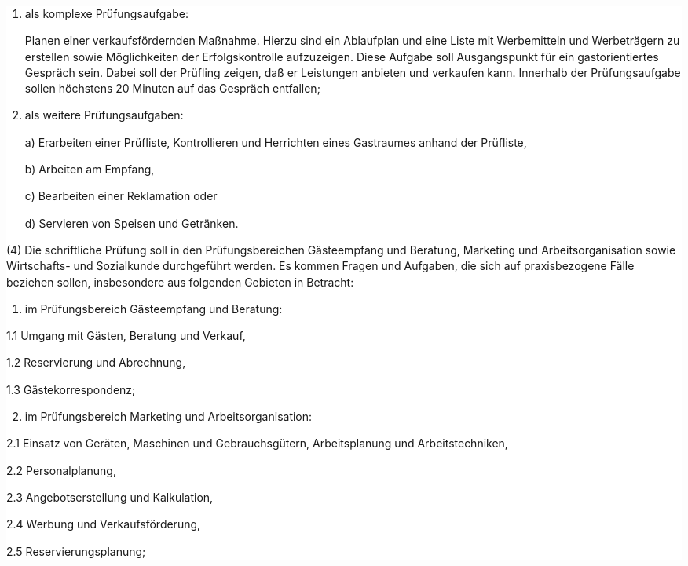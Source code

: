 1.  als komplexe Prüfungsaufgabe:

    Planen einer verkaufsfördernden Maßnahme. Hierzu sind ein Ablaufplan
    und eine Liste mit Werbemitteln und Werbeträgern zu erstellen sowie
    Möglichkeiten der Erfolgskontrolle aufzuzeigen. Diese Aufgabe soll
    Ausgangspunkt für ein gastorientiertes Gespräch sein. Dabei soll der
    Prüfling zeigen, daß er Leistungen anbieten und verkaufen kann.
    Innerhalb der Prüfungsaufgabe sollen höchstens 20 Minuten auf das
    Gespräch entfallen;


2.  als weitere Prüfungsaufgaben:

    a)  Erarbeiten einer Prüfliste, Kontrollieren und Herrichten eines
        Gastraumes anhand der Prüfliste,


    b)  Arbeiten am Empfang,


    c)  Bearbeiten einer Reklamation oder


    d)  Servieren von Speisen und Getränken.







(4) Die schriftliche Prüfung soll in den Prüfungsbereichen
Gästeempfang und Beratung, Marketing und Arbeitsorganisation sowie
Wirtschafts- und Sozialkunde durchgeführt werden. Es kommen Fragen und
Aufgaben, die sich auf praxisbezogene Fälle beziehen sollen,
insbesondere aus folgenden Gebieten in Betracht:

1.  im Prüfungsbereich Gästeempfang und Beratung:


1.1 Umgang mit Gästen, Beratung und Verkauf,


1.2 Reservierung und Abrechnung,


1.3 Gästekorrespondenz;


2.  im Prüfungsbereich Marketing und Arbeitsorganisation:


2.1 Einsatz von Geräten, Maschinen und Gebrauchsgütern, Arbeitsplanung und
    Arbeitstechniken,


2.2 Personalplanung,


2.3 Angebotserstellung und Kalkulation,


2.4 Werbung und Verkaufsförderung,


2.5 Reservierungsplanung;

